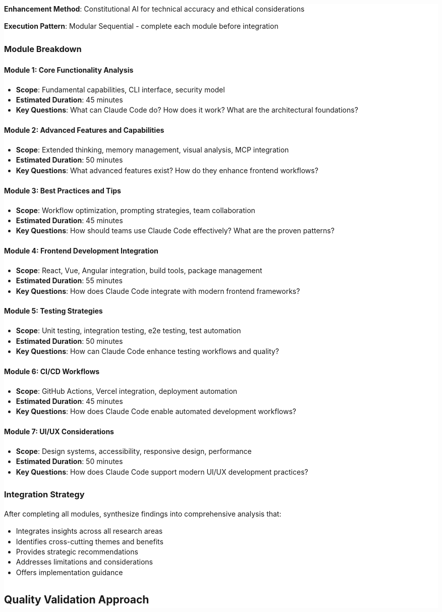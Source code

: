 **Enhancement Method**: Constitutional AI for technical accuracy and ethical considerations

**Execution Pattern**: Modular Sequential - complete each module before integration

### Module Breakdown

#### Module 1: Core Functionality Analysis
- **Scope**: Fundamental capabilities, CLI interface, security model
- **Estimated Duration**: 45 minutes
- **Key Questions**: What can Claude Code do? How does it work? What are the architectural foundations?

#### Module 2: Advanced Features and Capabilities  
- **Scope**: Extended thinking, memory management, visual analysis, MCP integration
- **Estimated Duration**: 50 minutes
- **Key Questions**: What advanced features exist? How do they enhance frontend workflows?

#### Module 3: Best Practices and Tips
- **Scope**: Workflow optimization, prompting strategies, team collaboration
- **Estimated Duration**: 45 minutes
- **Key Questions**: How should teams use Claude Code effectively? What are the proven patterns?

#### Module 4: Frontend Development Integration
- **Scope**: React, Vue, Angular integration, build tools, package management
- **Estimated Duration**: 55 minutes
- **Key Questions**: How does Claude Code integrate with modern frontend frameworks?

#### Module 5: Testing Strategies
- **Scope**: Unit testing, integration testing, e2e testing, test automation
- **Estimated Duration**: 50 minutes
- **Key Questions**: How can Claude Code enhance testing workflows and quality?

#### Module 6: CI/CD Workflows
- **Scope**: GitHub Actions, Vercel integration, deployment automation
- **Estimated Duration**: 45 minutes
- **Key Questions**: How does Claude Code enable automated development workflows?

#### Module 7: UI/UX Considerations
- **Scope**: Design systems, accessibility, responsive design, performance
- **Estimated Duration**: 50 minutes
- **Key Questions**: How does Claude Code support modern UI/UX development practices?

### Integration Strategy
After completing all modules, synthesize findings into comprehensive analysis that:
- Integrates insights across all research areas
- Identifies cross-cutting themes and benefits
- Provides strategic recommendations
- Addresses limitations and considerations
- Offers implementation guidance

## Quality Validation Approach
